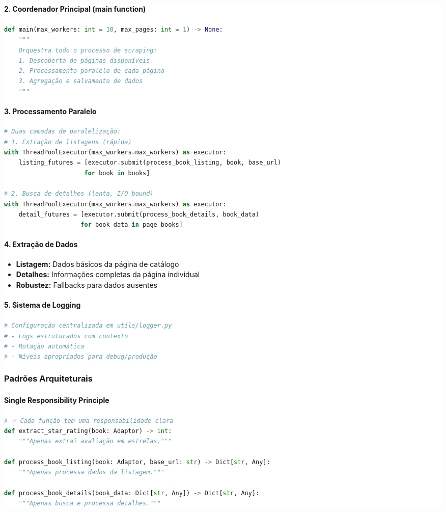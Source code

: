 #### 2. **Coordenador Principal (main function)**
```python
def main(max_workers: int = 10, max_pages: int = 1) -> None:
    """
    Orquestra todo o processo de scraping:
    1. Descoberta de páginas disponíveis
    2. Processamento paralelo de cada página
    3. Agregação e salvamento de dados
    """
```

#### 3. **Processamento Paralelo**
```python
# Duas camadas de paralelização:
# 1. Extração de listagens (rápida)
with ThreadPoolExecutor(max_workers=max_workers) as executor:
    listing_futures = [executor.submit(process_book_listing, book, base_url)
                      for book in books]

# 2. Busca de detalhes (lenta, I/O bound)
with ThreadPoolExecutor(max_workers=max_workers) as executor:
    detail_futures = [executor.submit(process_book_details, book_data)
                     for book_data in page_books]
```

#### 4. **Extração de Dados**
- **Listagem:** Dados básicos da página de catálogo
- **Detalhes:** Informações completas da página individual
- **Robustez:** Fallbacks para dados ausentes

#### 5. **Sistema de Logging**
```python
# Configuração centralizada em utils/logger.py
# - Logs estruturados com contexto
# - Rotação automática
# - Níveis apropriados para debug/produção
```

### Padrões Arquiteturais

#### Single Responsibility Principle
```python
# ✅ Cada função tem uma responsabilidade clara
def extract_star_rating(book: Adaptor) -> int:
    """Apenas extrai avaliação em estrelas."""

def process_book_listing(book: Adaptor, base_url: str) -> Dict[str, Any]:
    """Apenas processa dados da listagem."""

def process_book_details(book_data: Dict[str, Any]) -> Dict[str, Any]:
    """Apenas busca e processa detalhes."""
```
